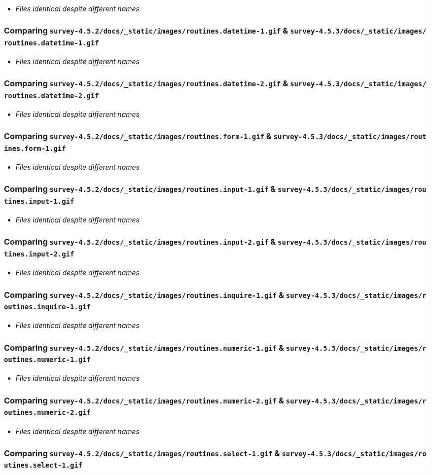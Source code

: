  * *Files identical despite different names*

### Comparing `survey-4.5.2/docs/_static/images/routines.datetime-1.gif` & `survey-4.5.3/docs/_static/images/routines.datetime-1.gif`

 * *Files identical despite different names*

### Comparing `survey-4.5.2/docs/_static/images/routines.datetime-2.gif` & `survey-4.5.3/docs/_static/images/routines.datetime-2.gif`

 * *Files identical despite different names*

### Comparing `survey-4.5.2/docs/_static/images/routines.form-1.gif` & `survey-4.5.3/docs/_static/images/routines.form-1.gif`

 * *Files identical despite different names*

### Comparing `survey-4.5.2/docs/_static/images/routines.input-1.gif` & `survey-4.5.3/docs/_static/images/routines.input-1.gif`

 * *Files identical despite different names*

### Comparing `survey-4.5.2/docs/_static/images/routines.input-2.gif` & `survey-4.5.3/docs/_static/images/routines.input-2.gif`

 * *Files identical despite different names*

### Comparing `survey-4.5.2/docs/_static/images/routines.inquire-1.gif` & `survey-4.5.3/docs/_static/images/routines.inquire-1.gif`

 * *Files identical despite different names*

### Comparing `survey-4.5.2/docs/_static/images/routines.numeric-1.gif` & `survey-4.5.3/docs/_static/images/routines.numeric-1.gif`

 * *Files identical despite different names*

### Comparing `survey-4.5.2/docs/_static/images/routines.numeric-2.gif` & `survey-4.5.3/docs/_static/images/routines.numeric-2.gif`

 * *Files identical despite different names*

### Comparing `survey-4.5.2/docs/_static/images/routines.select-1.gif` & `survey-4.5.3/docs/_static/images/routines.select-1.gif`
